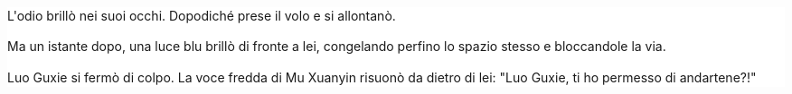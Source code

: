
L'odio brillò nei suoi occhi. Dopodiché prese il volo e si allontanò.


Ma un istante dopo, una luce blu brillò di fronte a lei, congelando perfino lo spazio stesso e bloccandole la via.


Luo Guxie si fermò di colpo. La voce fredda di Mu Xuanyin risuonò da dietro di lei: "Luo Guxie, ti ho permesso di andartene?!"
                                


                                



